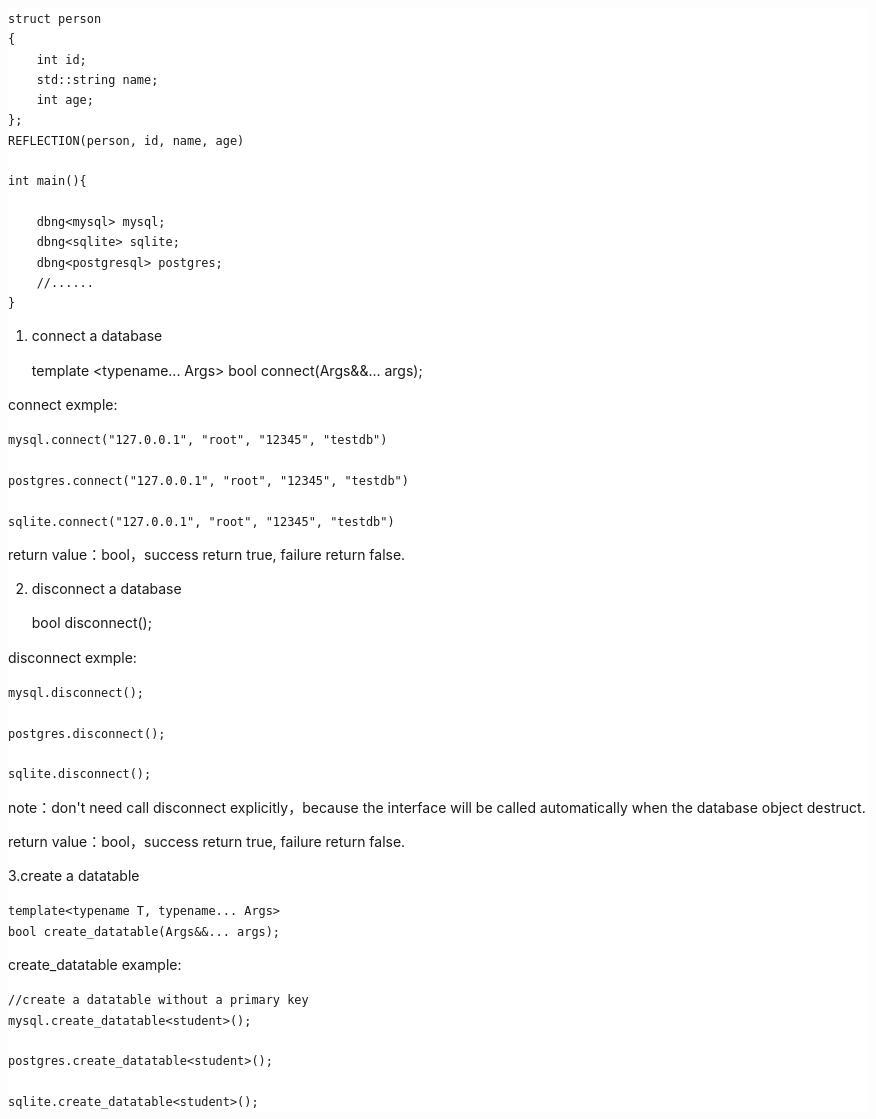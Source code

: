 	struct person
	{
		int id;
		std::string name;
		int age;
	};
	REFLECTION(person, id, name, age)

	int main(){

		dbng<mysql> mysql;
	    dbng<sqlite> sqlite;
	    dbng<postgresql> postgres;
		//......
	}

1. connect a database

	template <typename... Args>
	bool connect(Args&&... args);

connect exmple:

	mysql.connect("127.0.0.1", "root", "12345", "testdb")

	postgres.connect("127.0.0.1", "root", "12345", "testdb")

	sqlite.connect("127.0.0.1", "root", "12345", "testdb")

return value：bool，success return true, failure return false.

2. disconnect a database
	
	bool disconnect();

disconnect exmple:

	mysql.disconnect();

	postgres.disconnect();

	sqlite.disconnect();

note：don't need call disconnect explicitly，because the interface will be called automatically when the database object destruct.

return value：bool，success return true, failure return false.

3.create a datatable

	template<typename T, typename... Args>
	bool create_datatable(Args&&... args);

create_datatable example:

	//create a datatable without a primary key
	mysql.create_datatable<student>();
	
	postgres.create_datatable<student>();
	
	sqlite.create_datatable<student>();
